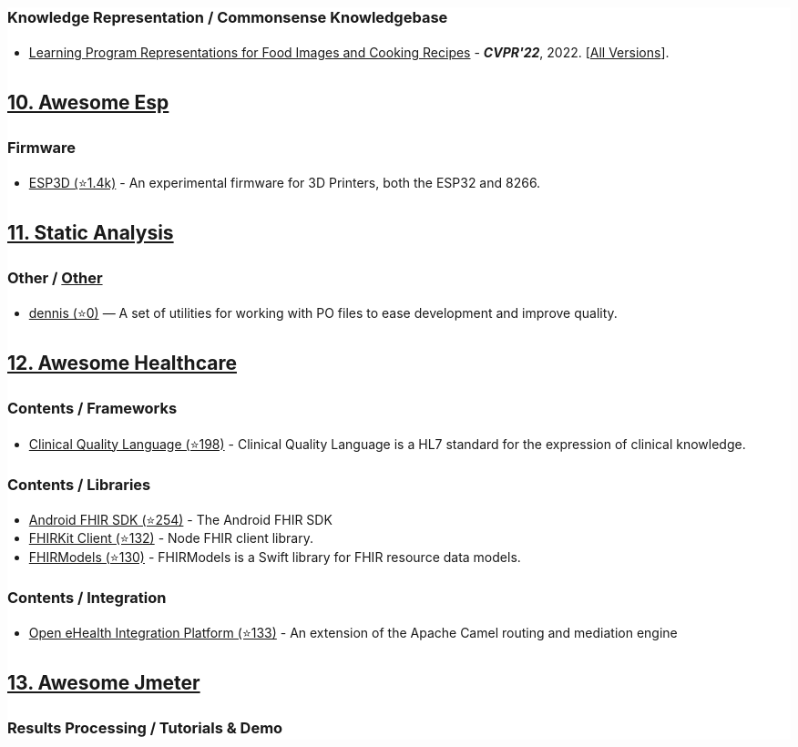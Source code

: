 ### Knowledge Representation / Commonsense Knowledgebase

*   [Learning Program Representations for Food Images and Cooking Recipes](https://openaccess.thecvf.com/content/CVPR2022/html/Papadopoulos_Learning_Program_Representations_for_Food_Images_and_Cooking_Recipes_CVPR_2022_paper.html) - ***CVPR'22***, 2022. \[[All Versions](https://scholar.google.com/scholar?oi=bibs\&hl=en\&cluster=7690010749576063125)].

## [10. Awesome Esp](/content/agucova/awesome-esp/week/README.md)

### Firmware

*   [ESP3D (⭐1.4k)](https://github.com/luc-github/ESP3D) - An experimental firmware for 3D Printers, both the ESP32 and 8266.

## [11. Static Analysis](/content/analysis-tools-dev/static-analysis/week/README.md)

### Other / [Other](#other-1)

*   [dennis (⭐0)](https://github.com/willkg/dennis) — A set of utilities for working with PO files to ease development and improve quality.

## [12. Awesome Healthcare](/content/kakoni/awesome-healthcare/week/README.md)

### Contents / Frameworks

*   [Clinical Quality Language (⭐198)](https://github.com/cqframework/clinical_quality_language) - Clinical Quality Language is a HL7 standard for the expression of clinical knowledge.

### Contents / Libraries

*   [Android FHIR SDK (⭐254)](https://github.com/google/android-fhir) - The Android FHIR SDK
*   [FHIRKit Client (⭐132)](https://github.com/Vermonster/fhir-kit-client) - Node FHIR client library.
*   [FHIRModels (⭐130)](https://github.com/apple/FHIRModels) - FHIRModels is a Swift library for FHIR resource data models.

### Contents / Integration

*   [Open eHealth Integration Platform (⭐133)](https://github.com/oehf/ipf) - An extension of the Apache Camel routing and mediation engine

## [13. Awesome Jmeter](/content/aliesbelik/awesome-jmeter/week/README.md)

### Results Processing / Tutorials & Demo
